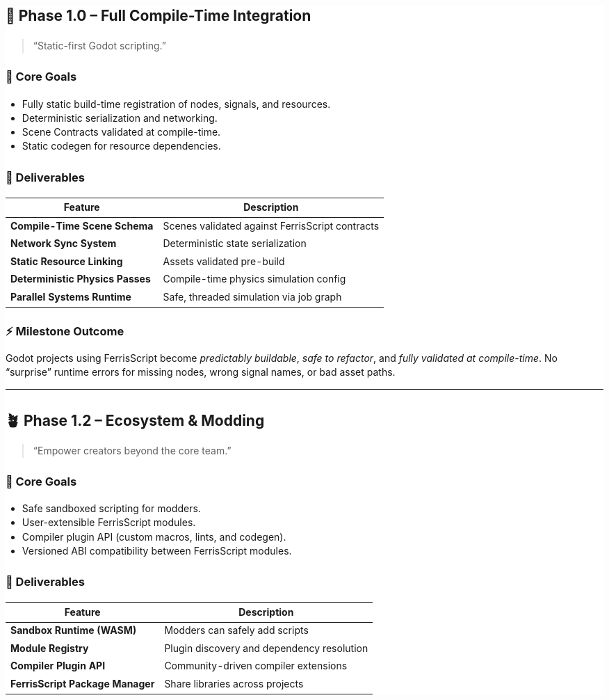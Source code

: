 
## 🌲 **Phase 1.0 – Full Compile-Time Integration**

> “Static-first Godot scripting.”

### 🎯 Core Goals

- Fully static build-time registration of nodes, signals, and resources.
- Deterministic serialization and networking.
- Scene Contracts validated at compile-time.
- Static codegen for resource dependencies.

### 🔩 Deliverables

| Feature                          | Description                                     |
| -------------------------------- | ----------------------------------------------- |
| **Compile-Time Scene Schema**    | Scenes validated against FerrisScript contracts |
| **Network Sync System**          | Deterministic state serialization               |
| **Static Resource Linking**      | Assets validated pre-build                      |
| **Deterministic Physics Passes** | Compile-time physics simulation config          |
| **Parallel Systems Runtime**     | Safe, threaded simulation via job graph         |

### ⚡ Milestone Outcome

Godot projects using FerrisScript become *predictably buildable*, *safe to refactor*, and *fully validated at compile-time*.
No “surprise” runtime errors for missing nodes, wrong signal names, or bad asset paths.

---

## 🪴 **Phase 1.2 – Ecosystem & Modding**

> “Empower creators beyond the core team.”

### 🎯 Core Goals

- Safe sandboxed scripting for modders.
- User-extensible FerrisScript modules.
- Compiler plugin API (custom macros, lints, and codegen).
- Versioned ABI compatibility between FerrisScript modules.

### 🔩 Deliverables

| Feature                          | Description                                |
| -------------------------------- | ------------------------------------------ |
| **Sandbox Runtime (WASM)**       | Modders can safely add scripts             |
| **Module Registry**              | Plugin discovery and dependency resolution |
| **Compiler Plugin API**          | Community-driven compiler extensions       |
| **FerrisScript Package Manager** | Share libraries across projects            |
